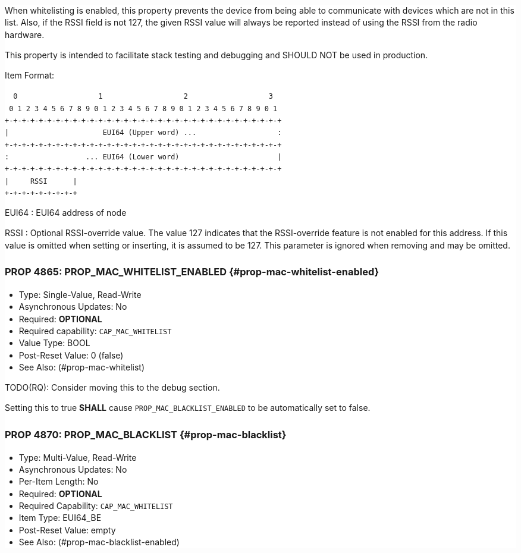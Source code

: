 When whitelisting is enabled, this property prevents the device from being able
to communicate with devices which are not in this list. Also, if the
RSSI field is not 127, the given RSSI value will always be reported
instead of using the RSSI from the radio hardware.

This property is intended to facilitate stack testing and debugging
and SHOULD NOT be used in production.

Item Format:

~~~
  0                   1                   2                   3
 0 1 2 3 4 5 6 7 8 9 0 1 2 3 4 5 6 7 8 9 0 1 2 3 4 5 6 7 8 9 0 1
+-+-+-+-+-+-+-+-+-+-+-+-+-+-+-+-+-+-+-+-+-+-+-+-+-+-+-+-+-+-+-+-+
|                      EUI64 (Upper word) ...                   :
+-+-+-+-+-+-+-+-+-+-+-+-+-+-+-+-+-+-+-+-+-+-+-+-+-+-+-+-+-+-+-+-+
:                  ... EUI64 (Lower word)                       |
+-+-+-+-+-+-+-+-+-+-+-+-+-+-+-+-+-+-+-+-+-+-+-+-+-+-+-+-+-+-+-+-+
|     RSSI      |
+-+-+-+-+-+-+-+-+
~~~

EUI64
: EUI64 address of node

RSSI
: Optional RSSI-override value. The value 127 indicates
       that the RSSI-override feature is not enabled for this
       address. If this value is omitted when setting or
       inserting, it is assumed to be 127. This parameter is
       ignored when removing and may be omitted.

### PROP 4865: PROP_MAC_WHITELIST_ENABLED  {#prop-mac-whitelist-enabled}

* Type: Single-Value, Read-Write
* Asynchronous Updates: No
* Required: **OPTIONAL**
* Required capability: `CAP_MAC_WHITELIST`
* Value Type: BOOL
* Post-Reset Value: 0 (false)
* See Also: (#prop-mac-whitelist)

TODO(RQ): Consider moving this to the debug section.

Setting this to true **SHALL** cause `PROP_MAC_BLACKLIST_ENABLED` to be automatically
set to false.

### PROP 4870: PROP_MAC_BLACKLIST  {#prop-mac-blacklist}

* Type: Multi-Value, Read-Write
* Asynchronous Updates: No
* Per-Item Length: No
* Required: **OPTIONAL**
* Required Capability: `CAP_MAC_WHITELIST`
* Item Type: EUI64_BE
* Post-Reset Value: empty
* See Also: (#prop-mac-blacklist-enabled)
